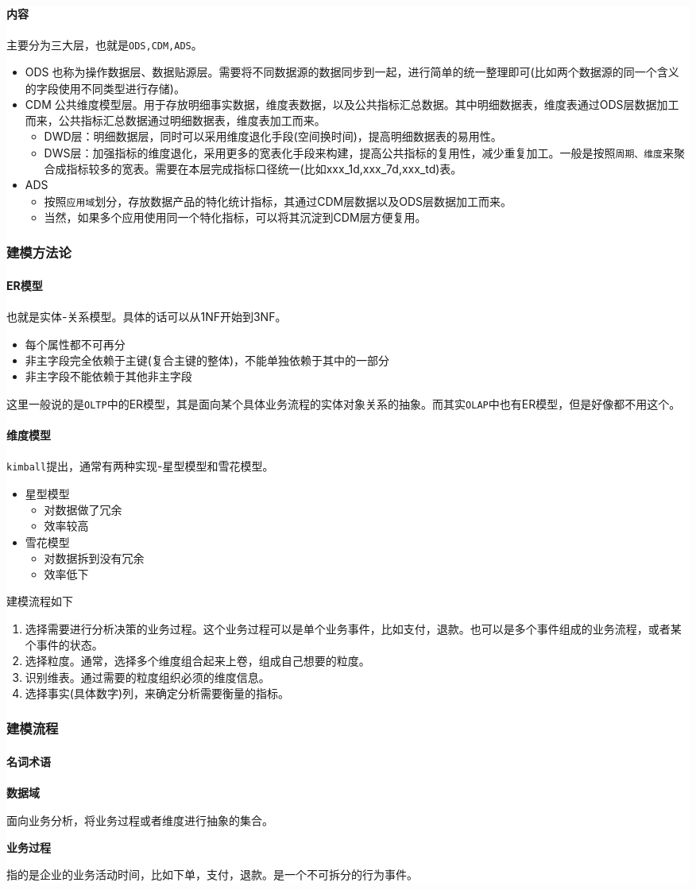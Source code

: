 
#### 内容

主要分为三大层，也就是`ODS,CDM,ADS`。

* ODS
  也称为操作数据层、数据贴源层。需要将不同数据源的数据同步到一起，进行简单的统一整理即可(比如两个数据源的同一个含义的字段使用不同类型进行存储)。
* CDM
  公共维度模型层。用于存放明细事实数据，维度表数据，以及公共指标汇总数据。其中明细数据表，维度表通过ODS层数据加工而来，公共指标汇总数据通过明细数据表，维度表加工而来。
  * DWD层：明细数据层，同时可以采用维度退化手段(空间换时间)，提高明细数据表的易用性。
  * DWS层：加强指标的维度退化，采用更多的宽表化手段来构建，提高公共指标的复用性，减少重复加工。一般是按照`周期、维度`来聚合成指标较多的宽表。需要在本层完成指标口径统一(比如xxx_1d,xxx_7d,xxx_td)表。
* ADS
  * 按照`应用域`划分，存放数据产品的特化统计指标，其通过CDM层数据以及ODS层数据加工而来。
  * 当然，如果多个应用使用同一个特化指标，可以将其沉淀到CDM层方便复用。

### 建模方法论

#### ER模型

也就是实体-关系模型。具体的话可以从1NF开始到3NF。

* 每个属性都不可再分
* 非主字段完全依赖于主键(复合主键的整体)，不能单独依赖于其中的一部分
* 非主字段不能依赖于其他非主字段

这里一般说的是`OLTP`中的ER模型，其是面向某个具体业务流程的实体对象关系的抽象。而其实`OLAP`中也有ER模型，但是好像都不用这个。

#### 维度模型

`kimball`提出，通常有两种实现-星型模型和雪花模型。

* 星型模型
  * 对数据做了冗余
  * 效率较高
* 雪花模型
  * 对数据拆到没有冗余
  * 效率低下

建模流程如下

1. 选择需要进行分析决策的业务过程。这个业务过程可以是单个业务事件，比如支付，退款。也可以是多个事件组成的业务流程，或者某个事件的状态。
2. 选择粒度。通常，选择多个维度组合起来上卷，组成自己想要的粒度。
3. 识别维表。通过需要的粒度组织必须的维度信息。
4. 选择事实(具体数字)列，来确定分析需要衡量的指标。

### 建模流程

#### 名词术语

**数据域**

面向业务分析，将业务过程或者维度进行抽象的集合。

**业务过程**

指的是企业的业务活动时间，比如下单，支付，退款。是一个不可拆分的行为事件。
